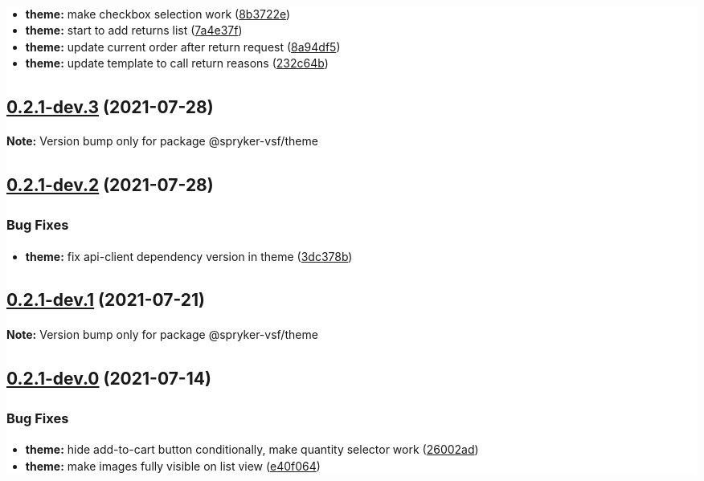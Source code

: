 * **theme:** make checkbox selection work ([8b3722e](https://github.com/spryker/vsf-monorepo/commit/8b3722eb408e994511e8bd88e87f3f865199688a))
* **theme:** start to add returns list ([7a4e37f](https://github.com/spryker/vsf-monorepo/commit/7a4e37f8ec2ef09e05b5f9579e325ffc47555e3a))
* **theme:** update current order after return request ([8a94df5](https://github.com/spryker/vsf-monorepo/commit/8a94df5ad7edc81585257a530afe31430d08d456))
* **theme:** update template to call return reasons ([232c64b](https://github.com/spryker/vsf-monorepo/commit/232c64b78c543c55bc646485c276b95a0d2719c7))





## [0.2.1-dev.3](https://github.com/spryker/vsf-monorepo/compare/@spryker-vsf/theme@0.2.1-dev.2...@spryker-vsf/theme@0.2.1-dev.3) (2021-07-28)

**Note:** Version bump only for package @spryker-vsf/theme





## [0.2.1-dev.2](https://github.com/spryker/vsf-monorepo/compare/@spryker-vsf/theme@0.2.1-dev.1...@spryker-vsf/theme@0.2.1-dev.2) (2021-07-28)


### Bug Fixes

* **theme:** fix api-client dependency version in theme ([3dc378b](https://github.com/spryker/vsf-monorepo/commit/3dc378ba0ea32f27e8c352408da82d02ca8ecc49))





## [0.2.1-dev.1](https://github.com/spryker/vsf-monorepo/compare/@spryker-vsf/theme@0.2.1-dev.0...@spryker-vsf/theme@0.2.1-dev.1) (2021-07-21)

**Note:** Version bump only for package @spryker-vsf/theme





## [0.2.1-dev.0](https://github.com/spryker/vsf-monorepo/compare/@spryker-vsf/theme@0.2.1-next.0...@spryker-vsf/theme@0.2.1-dev.0) (2021-07-14)


### Bug Fixes

* **theme:** hide add-to-cart button conditionally, make quantity selector work ([26002ad](https://github.com/spryker/vsf-monorepo/commit/26002ad92714f5462e5697fa6df982396ea60b5d))
* **theme:** make images fully visible on list view ([e40f064](https://github.com/spryker/vsf-monorepo/commit/e40f0641440d9b992f4def1017881f06d185ade1))
